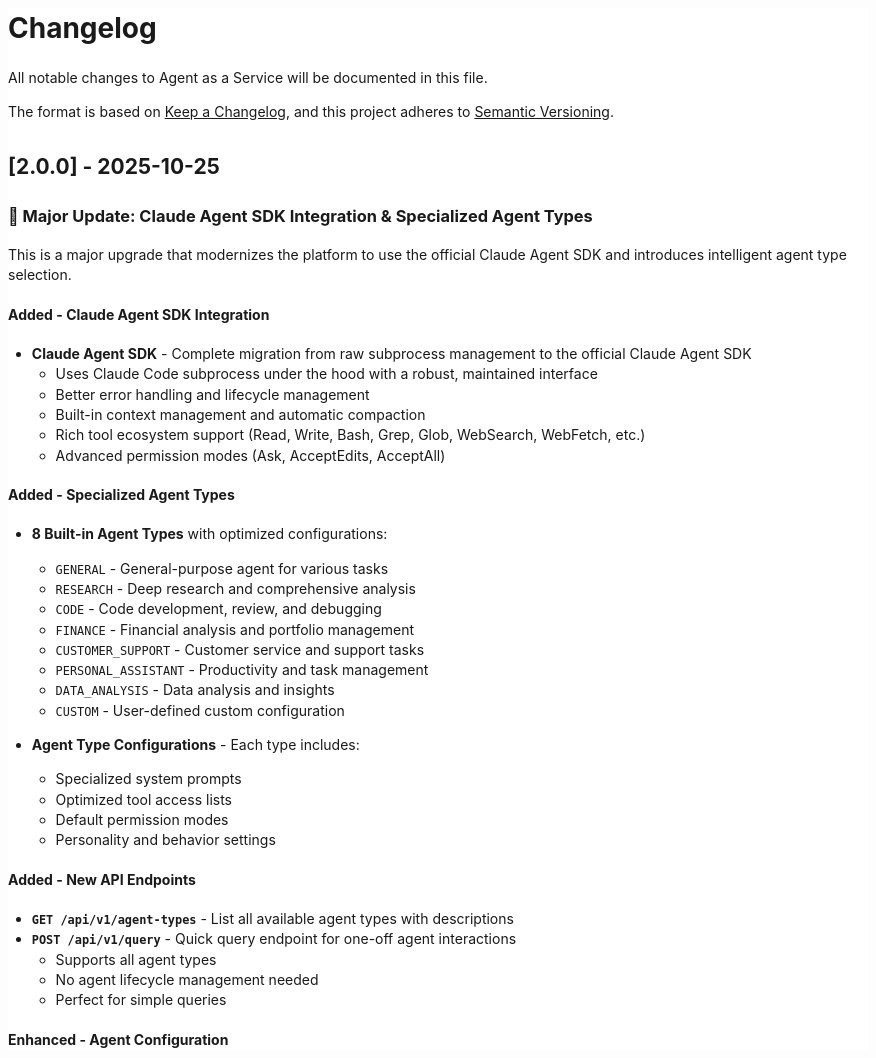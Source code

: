 # Changelog

All notable changes to Agent as a Service will be documented in this file.

The format is based on [Keep a Changelog](https://keepachangelog.com/en/1.0.0/),
and this project adheres to [Semantic Versioning](https://semver.org/spec/v2.0.0.html).

## [2.0.0] - 2025-10-25

### 🚀 Major Update: Claude Agent SDK Integration & Specialized Agent Types

This is a major upgrade that modernizes the platform to use the official Claude Agent SDK and introduces intelligent agent type selection.

#### Added - Claude Agent SDK Integration

- **Claude Agent SDK** - Complete migration from raw subprocess management to the official Claude Agent SDK
  - Uses Claude Code subprocess under the hood with a robust, maintained interface
  - Better error handling and lifecycle management
  - Built-in context management and automatic compaction
  - Rich tool ecosystem support (Read, Write, Bash, Grep, Glob, WebSearch, WebFetch, etc.)
  - Advanced permission modes (Ask, AcceptEdits, AcceptAll)

#### Added - Specialized Agent Types

- **8 Built-in Agent Types** with optimized configurations:
  - `GENERAL` - General-purpose agent for various tasks
  - `RESEARCH` - Deep research and comprehensive analysis
  - `CODE` - Code development, review, and debugging
  - `FINANCE` - Financial analysis and portfolio management
  - `CUSTOMER_SUPPORT` - Customer service and support tasks
  - `PERSONAL_ASSISTANT` - Productivity and task management
  - `DATA_ANALYSIS` - Data analysis and insights
  - `CUSTOM` - User-defined custom configuration

- **Agent Type Configurations** - Each type includes:
  - Specialized system prompts
  - Optimized tool access lists
  - Default permission modes
  - Personality and behavior settings

#### Added - New API Endpoints

- **`GET /api/v1/agent-types`** - List all available agent types with descriptions
- **`POST /api/v1/query`** - Quick query endpoint for one-off agent interactions
  - Supports all agent types
  - No agent lifecycle management needed
  - Perfect for simple queries

#### Enhanced - Agent Configuration
